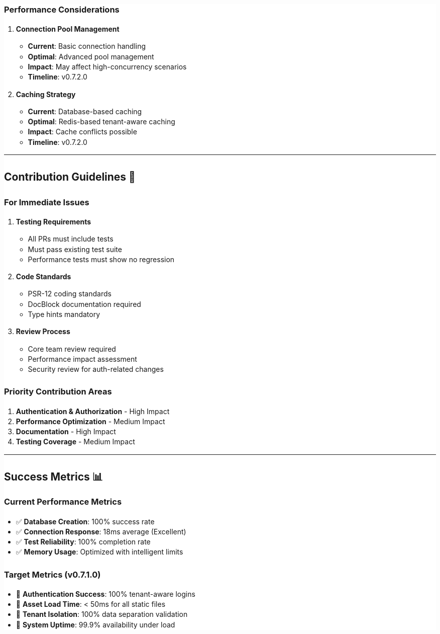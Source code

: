 ### Performance Considerations
1. **Connection Pool Management**
   - **Current**: Basic connection handling
   - **Optimal**: Advanced pool management
   - **Impact**: May affect high-concurrency scenarios
   - **Timeline**: v0.7.2.0

2. **Caching Strategy**
   - **Current**: Database-based caching
   - **Optimal**: Redis-based tenant-aware caching  
   - **Impact**: Cache conflicts possible
   - **Timeline**: v0.7.2.0

---

## Contribution Guidelines 🤝

### For Immediate Issues
1. **Testing Requirements**
   - All PRs must include tests
   - Must pass existing test suite
   - Performance tests must show no regression

2. **Code Standards**
   - PSR-12 coding standards
   - DocBlock documentation required
   - Type hints mandatory

3. **Review Process**
   - Core team review required
   - Performance impact assessment
   - Security review for auth-related changes

### Priority Contribution Areas
1. **Authentication & Authorization** - High Impact
2. **Performance Optimization** - Medium Impact
3. **Documentation** - High Impact
4. **Testing Coverage** - Medium Impact

---

## Success Metrics 📊

### Current Performance Metrics
- ✅ **Database Creation**: 100% success rate
- ✅ **Connection Response**: 18ms average (Excellent)
- ✅ **Test Reliability**: 100% completion rate
- ✅ **Memory Usage**: Optimized with intelligent limits

### Target Metrics (v0.7.1.0)
- 🎯 **Authentication Success**: 100% tenant-aware logins
- 🎯 **Asset Load Time**: < 50ms for all static files
- 🎯 **Tenant Isolation**: 100% data separation validation
- 🎯 **System Uptime**: 99.9% availability under load
